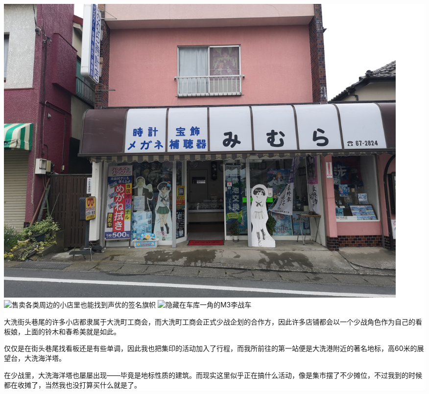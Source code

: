 <img src="pic/IMG_20190721_134813.jpg" width=800 title="风纪委员春希美，讲真除了圆栗子平时我总是想不起来另外两位的名字">

<img src="pic/IMG_20190721_134933.jpg" width=800 title="售卖各类周边的小店里也能找到声优的签名旗帜">

<img src="pic/IMG_20190721_135610.jpg" width=500 title="隐藏在车库一角的M3李战车">

大洗街头巷尾的许多小店都隶属于大洗町工商会，而大洗町工商会正式少战企划的合作方，因此许多店铺都会以一个少战角色作为自己的看板娘，上面的铃木和春希美就是如此。

仅仅是在街头巷尾找看板还是有些单调，因此我也把集印的活动加入了行程，而我所前往的第一站便是大洗港附近的著名地标，高60米的展望台，大洗海洋塔。

在少战里，大洗海洋塔也屡屡出现——毕竟是地标性质的建筑。而现实这里似乎正在搞什么活动，像是集市摆了不少摊位，不过我到的时候都在收摊了，当然我也没打算买什么就是了。

